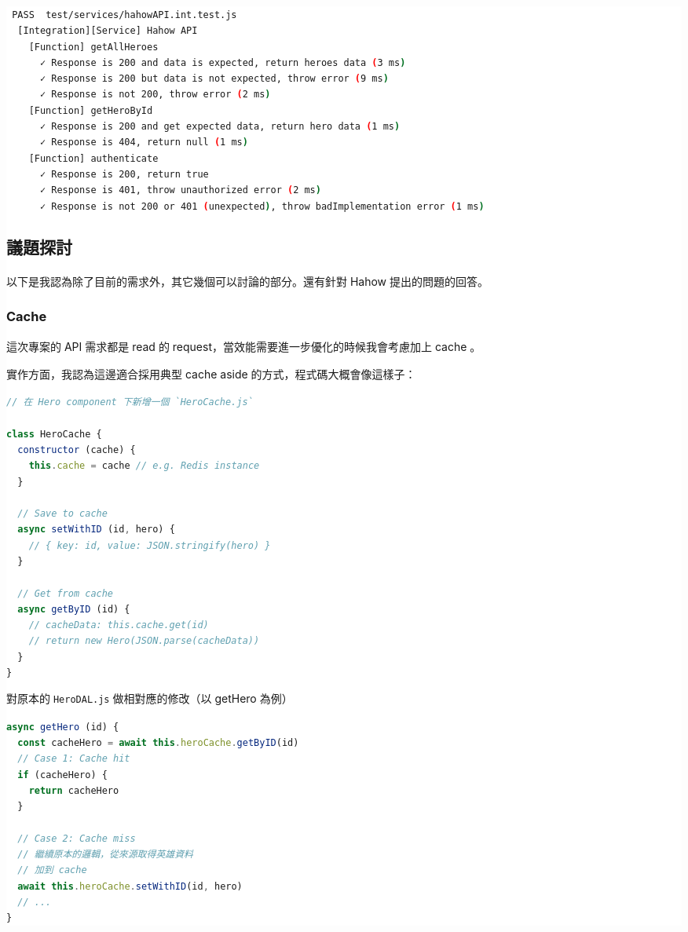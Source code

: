 ```bash
 PASS  test/services/hahowAPI.int.test.js
  [Integration][Service] Hahow API
    [Function] getAllHeroes
      ✓ Response is 200 and data is expected, return heroes data (3 ms)
      ✓ Response is 200 but data is not expected, throw error (9 ms)
      ✓ Response is not 200, throw error (2 ms)
    [Function] getHeroById
      ✓ Response is 200 and get expected data, return hero data (1 ms)
      ✓ Response is 404, return null (1 ms)
    [Function] authenticate
      ✓ Response is 200, return true
      ✓ Response is 401, throw unauthorized error (2 ms)
      ✓ Response is not 200 or 401 (unexpected), throw badImplementation error (1 ms)
```

## 議題探討

以下是我認為除了目前的需求外，其它幾個可以討論的部分。還有針對 Hahow 提出的問題的回答。

### Cache

這次專案的 API 需求都是 read 的 request，當效能需要進一步優化的時候我會考慮加上 cache 。

實作方面，我認為這邊適合採用典型 cache aside 的方式，程式碼大概會像這樣子：

```javascript
// 在 Hero component 下新增一個 `HeroCache.js`

class HeroCache {
  constructor (cache) {
    this.cache = cache // e.g. Redis instance
  }

  // Save to cache
  async setWithID (id, hero) {
    // { key: id, value: JSON.stringify(hero) }
  }

  // Get from cache
  async getByID (id) {
    // cacheData: this.cache.get(id)
    // return new Hero(JSON.parse(cacheData))
  }
}

```

對原本的 `HeroDAL.js` 做相對應的修改（以 getHero 為例）

```javascript
async getHero (id) {
  const cacheHero = await this.heroCache.getByID(id)
  // Case 1: Cache hit
  if (cacheHero) {
    return cacheHero
  }
  
  // Case 2: Cache miss
  // 繼續原本的邏輯，從來源取得英雄資料
  // 加到 cache
  await this.heroCache.setWithID(id, hero)
  // ...
}
```
